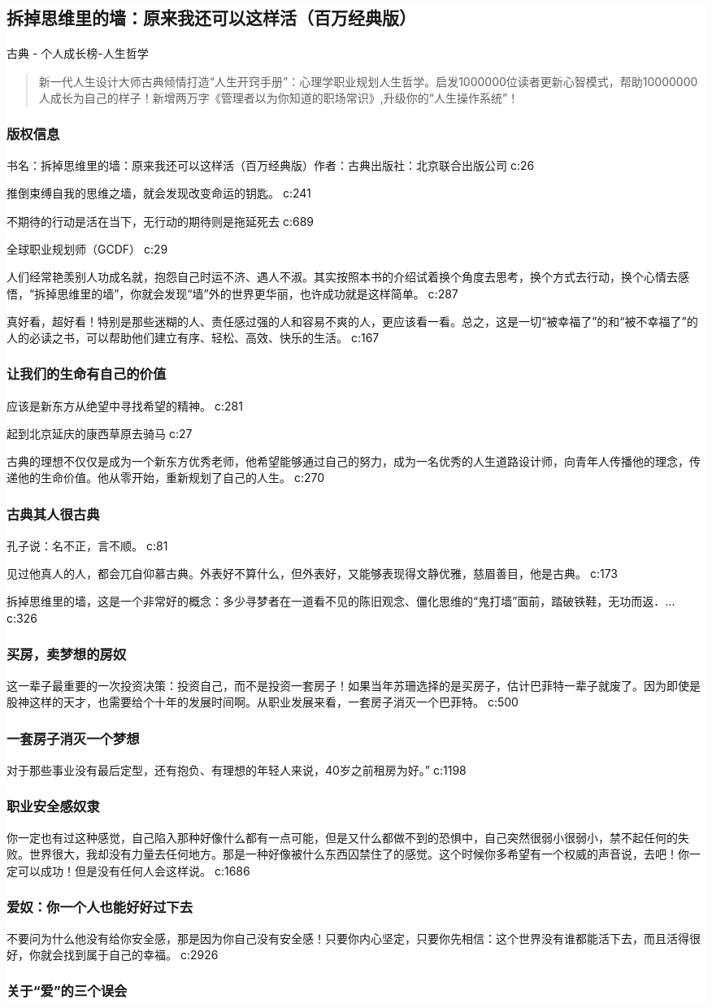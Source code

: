 ## 拆掉思维里的墙：原来我还可以这样活（百万经典版）

古典  -  个人成长榜-人生哲学

> 新一代人生设计大师古典倾情打造“人生开窍手册”：心理学职业规划人生哲学。启发1000000位读者更新心智模式，帮助10000000人成长为自己的样子！新增两万字《管理者以为你知道的职场常识》,升级你的“人生操作系统”！

### 版权信息

书名：拆掉思维里的墙：原来我还可以这样活（百万经典版）作者：古典出版社：北京联合出版公司 c:26

推倒束缚自我的思维之墙，就会发现改变命运的钥匙。 c:241

不期待的行动是活在当下，无行动的期待则是拖延死去 c:689

全球职业规划师（GCDF） c:29

人们经常艳羡别人功成名就，抱怨自己时运不济、遇人不淑。其实按照本书的介绍试着换个角度去思考，换个方式去行动，换个心情去感悟，“拆掉思维里的墙”，你就会发现“墙”外的世界更华丽，也许成功就是这样简单。 c:287

真好看，超好看！特别是那些迷糊的人、责任感过强的人和容易不爽的人，更应该看一看。总之，这是一切“被幸福了”的和“被不幸福了”的人的必读之书，可以帮助他们建立有序、轻松、高效、快乐的生活。 c:167

### 让我们的生命有自己的价值

应该是新东方从绝望中寻找希望的精神。 c:281

起到北京延庆的康西草原去骑马 c:27

古典的理想不仅仅是成为一个新东方优秀老师，他希望能够通过自己的努力，成为一名优秀的人生道路设计师，向青年人传播他的理念，传递他的生命价值。他从零开始，重新规划了自己的人生。 c:270

### 古典其人很古典

孔子说：名不正，言不顺。 c:81

见过他真人的人，都会兀自仰慕古典。外表好不算什么，但外表好，又能够表现得文静优雅，慈眉善目，他是古典。 c:173

拆掉思维里的墙，这是一个非常好的概念：多少寻梦者在一道看不见的陈旧观念、僵化思维的“鬼打墙”面前，踏破铁鞋，无功而返．... c:326

### 买房，卖梦想的房奴

这一辈子最重要的一次投资决策：投资自己，而不是投资一套房子！如果当年苏珊选择的是买房子，估计巴菲特一辈子就废了。因为即使是股神这样的天才，也需要给个十年的发展时间啊。从职业发展来看，一套房子消灭一个巴菲特。 c:500

### 一套房子消灭一个梦想

对于那些事业没有最后定型，还有抱负、有理想的年轻人来说，40岁之前租房为好。” c:1198

### 职业安全感奴隶

你一定也有过这种感觉，自己陷入那种好像什么都有一点可能，但是又什么都做不到的恐惧中，自己突然很弱小很弱小，禁不起任何的失败。世界很大，我却没有力量去任何地方。那是一种好像被什么东西囚禁住了的感觉。这个时候你多希望有一个权威的声音说，去吧！你一定可以成功！但是没有任何人会这样说。 c:1686

### 爱奴：你一个人也能好好过下去

不要问为什么他没有给你安全感，那是因为你自己没有安全感！只要你内心坚定，只要你先相信：这个世界没有谁都能活下去，而且活得很好，你就会找到属于自己的幸福。 c:2926

### 关于“爱”的三个误会
